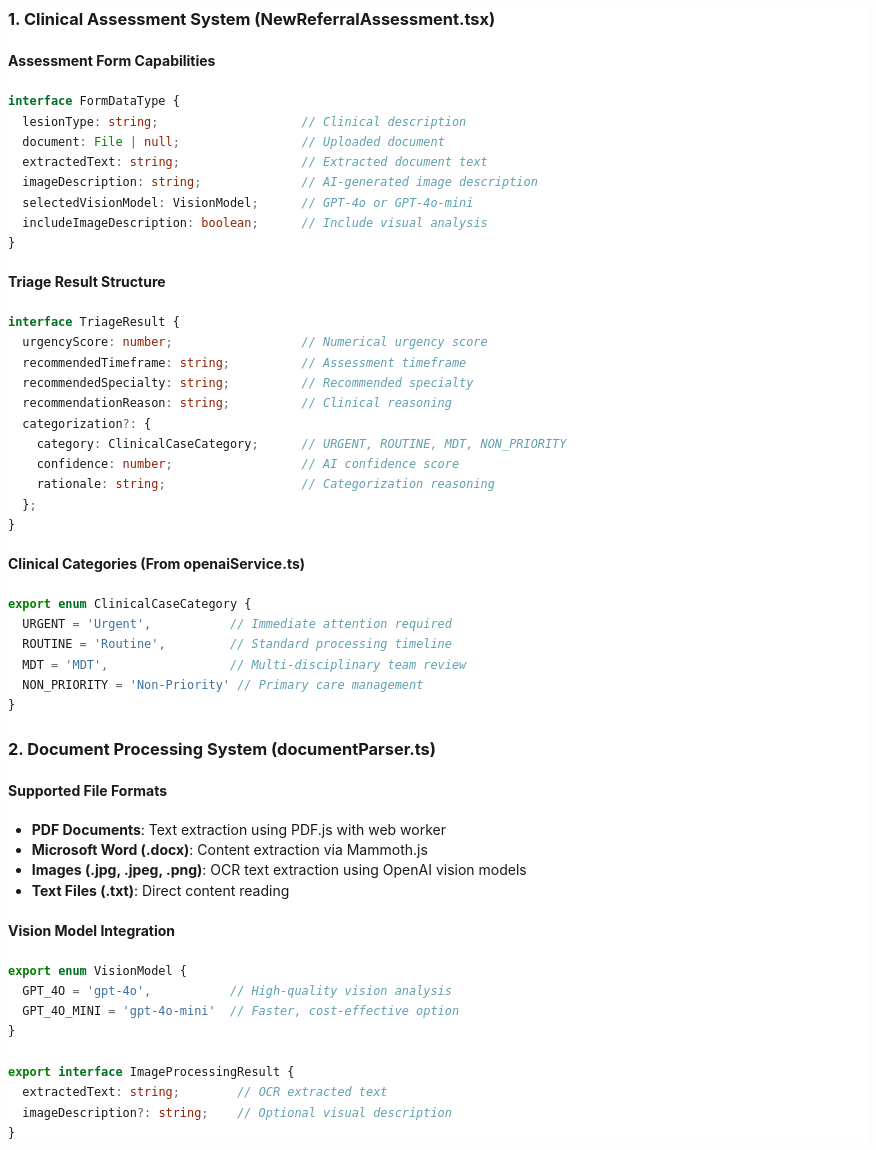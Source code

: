 ### 1. Clinical Assessment System (NewReferralAssessment.tsx)

#### Assessment Form Capabilities
```typescript
interface FormDataType {
  lesionType: string;                    // Clinical description
  document: File | null;                 // Uploaded document
  extractedText: string;                 // Extracted document text
  imageDescription: string;              // AI-generated image description
  selectedVisionModel: VisionModel;      // GPT-4o or GPT-4o-mini
  includeImageDescription: boolean;      // Include visual analysis
}
```

#### Triage Result Structure
```typescript
interface TriageResult {
  urgencyScore: number;                  // Numerical urgency score
  recommendedTimeframe: string;          // Assessment timeframe
  recommendedSpecialty: string;          // Recommended specialty
  recommendationReason: string;          // Clinical reasoning
  categorization?: {
    category: ClinicalCaseCategory;      // URGENT, ROUTINE, MDT, NON_PRIORITY
    confidence: number;                  // AI confidence score
    rationale: string;                   // Categorization reasoning
  };
}
```

#### Clinical Categories (From openaiService.ts)
```typescript
export enum ClinicalCaseCategory {
  URGENT = 'Urgent',           // Immediate attention required
  ROUTINE = 'Routine',         // Standard processing timeline
  MDT = 'MDT',                 // Multi-disciplinary team review
  NON_PRIORITY = 'Non-Priority' // Primary care management
}
```

### 2. Document Processing System (documentParser.ts)

#### Supported File Formats
- **PDF Documents**: Text extraction using PDF.js with web worker
- **Microsoft Word (.docx)**: Content extraction via Mammoth.js
- **Images (.jpg, .jpeg, .png)**: OCR text extraction using OpenAI vision models
- **Text Files (.txt)**: Direct content reading

#### Vision Model Integration
```typescript
export enum VisionModel {
  GPT_4O = 'gpt-4o',           // High-quality vision analysis
  GPT_4O_MINI = 'gpt-4o-mini'  // Faster, cost-effective option
}

export interface ImageProcessingResult {
  extractedText: string;        // OCR extracted text
  imageDescription?: string;    // Optional visual description
}
```
